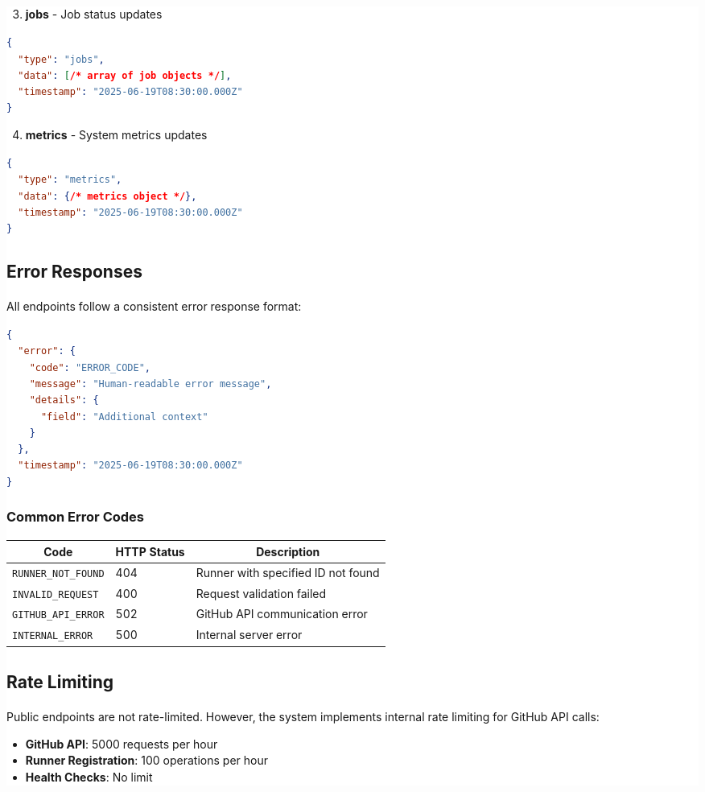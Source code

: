 3. **jobs** - Job status updates
```json
{
  "type": "jobs",
  "data": [/* array of job objects */],
  "timestamp": "2025-06-19T08:30:00.000Z"
}
```

4. **metrics** - System metrics updates
```json
{
  "type": "metrics",
  "data": {/* metrics object */},
  "timestamp": "2025-06-19T08:30:00.000Z"
}
```

## Error Responses

All endpoints follow a consistent error response format:

```json
{
  "error": {
    "code": "ERROR_CODE",
    "message": "Human-readable error message",
    "details": {
      "field": "Additional context"
    }
  },
  "timestamp": "2025-06-19T08:30:00.000Z"
}
```

### Common Error Codes

| Code | HTTP Status | Description |
|------|-------------|-------------|
| `RUNNER_NOT_FOUND` | 404 | Runner with specified ID not found |
| `INVALID_REQUEST` | 400 | Request validation failed |
| `GITHUB_API_ERROR` | 502 | GitHub API communication error |
| `INTERNAL_ERROR` | 500 | Internal server error |

## Rate Limiting

Public endpoints are not rate-limited. However, the system implements internal rate limiting for GitHub API calls:

- **GitHub API**: 5000 requests per hour
- **Runner Registration**: 100 operations per hour
- **Health Checks**: No limit
